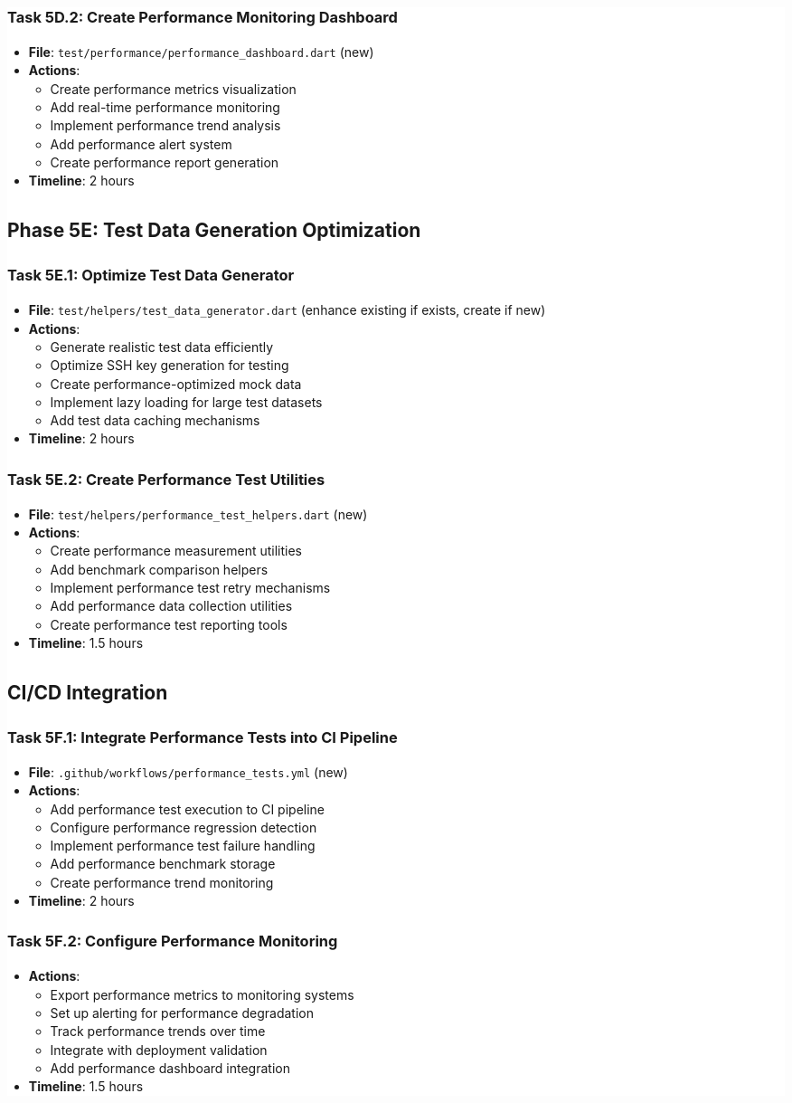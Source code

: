 ### Task 5D.2: Create Performance Monitoring Dashboard
- **File**: `test/performance/performance_dashboard.dart` (new)
- **Actions**:
  - Create performance metrics visualization
  - Add real-time performance monitoring
  - Implement performance trend analysis
  - Add performance alert system
  - Create performance report generation
- **Timeline**: 2 hours

## Phase 5E: Test Data Generation Optimization

### Task 5E.1: Optimize Test Data Generator
- **File**: `test/helpers/test_data_generator.dart` (enhance existing if exists, create if new)
- **Actions**:
  - Generate realistic test data efficiently
  - Optimize SSH key generation for testing
  - Create performance-optimized mock data
  - Implement lazy loading for large test datasets
  - Add test data caching mechanisms
- **Timeline**: 2 hours

### Task 5E.2: Create Performance Test Utilities
- **File**: `test/helpers/performance_test_helpers.dart` (new)
- **Actions**:
  - Create performance measurement utilities
  - Add benchmark comparison helpers
  - Implement performance test retry mechanisms
  - Add performance data collection utilities
  - Create performance test reporting tools
- **Timeline**: 1.5 hours

## CI/CD Integration

### Task 5F.1: Integrate Performance Tests into CI Pipeline
- **File**: `.github/workflows/performance_tests.yml` (new)
- **Actions**:
  - Add performance test execution to CI pipeline
  - Configure performance regression detection
  - Implement performance test failure handling
  - Add performance benchmark storage
  - Create performance trend monitoring
- **Timeline**: 2 hours

### Task 5F.2: Configure Performance Monitoring
- **Actions**:
  - Export performance metrics to monitoring systems
  - Set up alerting for performance degradation
  - Track performance trends over time
  - Integrate with deployment validation
  - Add performance dashboard integration
- **Timeline**: 1.5 hours
